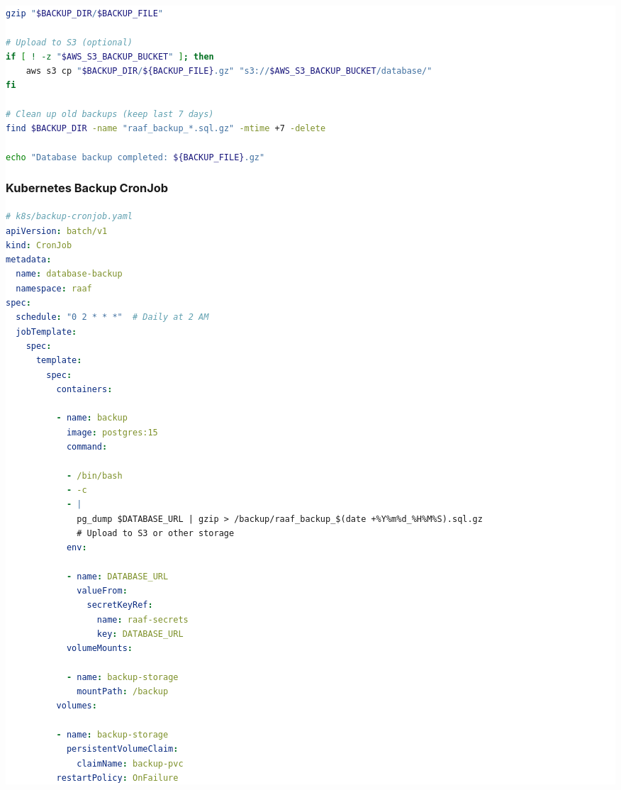 ```bash
gzip "$BACKUP_DIR/$BACKUP_FILE"

# Upload to S3 (optional)
if [ ! -z "$AWS_S3_BACKUP_BUCKET" ]; then
    aws s3 cp "$BACKUP_DIR/${BACKUP_FILE}.gz" "s3://$AWS_S3_BACKUP_BUCKET/database/"
fi

# Clean up old backups (keep last 7 days)
find $BACKUP_DIR -name "raaf_backup_*.sql.gz" -mtime +7 -delete

echo "Database backup completed: ${BACKUP_FILE}.gz"
```

### Kubernetes Backup CronJob

```yaml
# k8s/backup-cronjob.yaml
apiVersion: batch/v1
kind: CronJob
metadata:
  name: database-backup
  namespace: raaf
spec:
  schedule: "0 2 * * *"  # Daily at 2 AM
  jobTemplate:
    spec:
      template:
        spec:
          containers:

          - name: backup
            image: postgres:15
            command:

            - /bin/bash
            - -c
            - |
              pg_dump $DATABASE_URL | gzip > /backup/raaf_backup_$(date +%Y%m%d_%H%M%S).sql.gz
              # Upload to S3 or other storage
            env:

            - name: DATABASE_URL
              valueFrom:
                secretKeyRef:
                  name: raaf-secrets
                  key: DATABASE_URL
            volumeMounts:

            - name: backup-storage
              mountPath: /backup
          volumes:

          - name: backup-storage
            persistentVolumeClaim:
              claimName: backup-pvc
          restartPolicy: OnFailure
```
